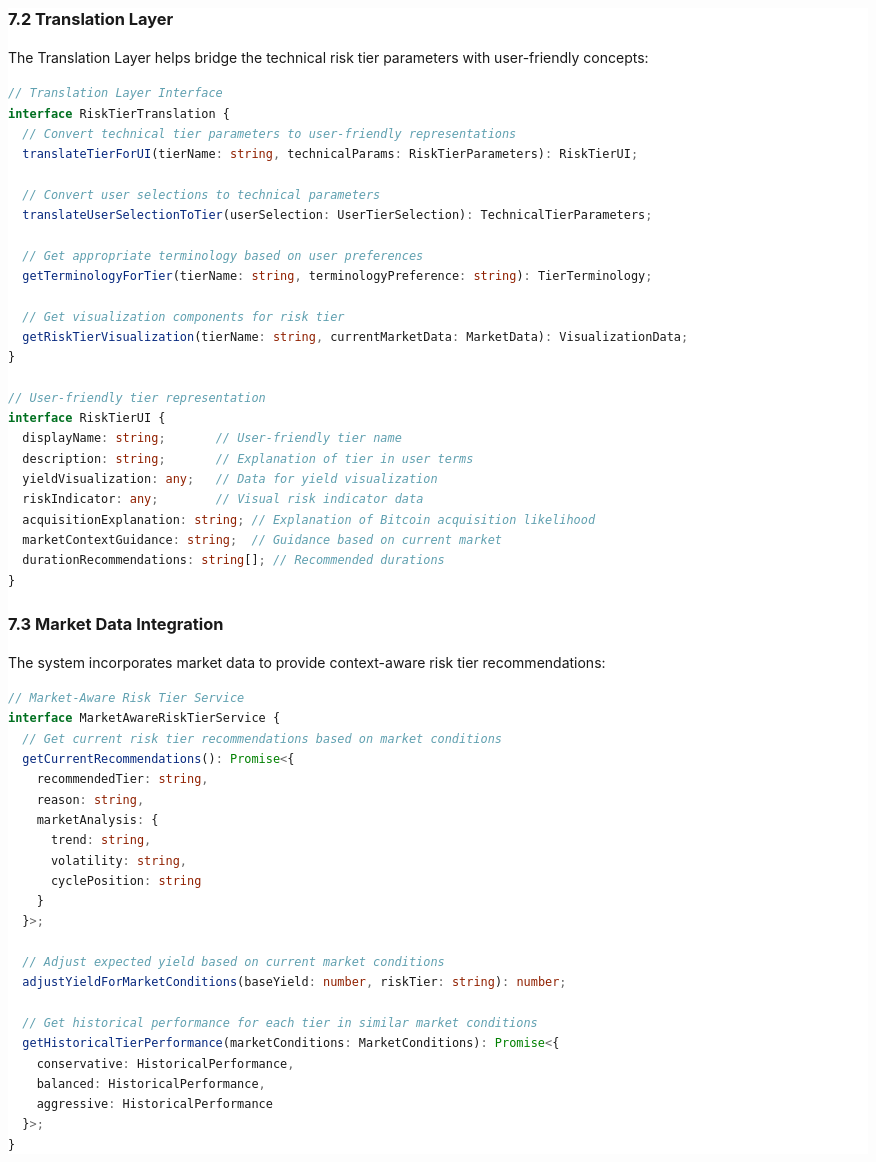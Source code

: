 ```typescript
```

### 7.2 Translation Layer

The Translation Layer helps bridge the technical risk tier parameters with user-friendly concepts:

```typescript
// Translation Layer Interface
interface RiskTierTranslation {
  // Convert technical tier parameters to user-friendly representations
  translateTierForUI(tierName: string, technicalParams: RiskTierParameters): RiskTierUI;
  
  // Convert user selections to technical parameters
  translateUserSelectionToTier(userSelection: UserTierSelection): TechnicalTierParameters;
  
  // Get appropriate terminology based on user preferences
  getTerminologyForTier(tierName: string, terminologyPreference: string): TierTerminology;
  
  // Get visualization components for risk tier
  getRiskTierVisualization(tierName: string, currentMarketData: MarketData): VisualizationData;
}

// User-friendly tier representation
interface RiskTierUI {
  displayName: string;       // User-friendly tier name
  description: string;       // Explanation of tier in user terms
  yieldVisualization: any;   // Data for yield visualization
  riskIndicator: any;        // Visual risk indicator data
  acquisitionExplanation: string; // Explanation of Bitcoin acquisition likelihood
  marketContextGuidance: string;  // Guidance based on current market
  durationRecommendations: string[]; // Recommended durations
}
```

### 7.3 Market Data Integration

The system incorporates market data to provide context-aware risk tier recommendations:

```typescript
// Market-Aware Risk Tier Service
interface MarketAwareRiskTierService {
  // Get current risk tier recommendations based on market conditions
  getCurrentRecommendations(): Promise<{
    recommendedTier: string,
    reason: string,
    marketAnalysis: {
      trend: string,
      volatility: string,
      cyclePosition: string
    }
  }>;
  
  // Adjust expected yield based on current market conditions
  adjustYieldForMarketConditions(baseYield: number, riskTier: string): number;
  
  // Get historical performance for each tier in similar market conditions
  getHistoricalTierPerformance(marketConditions: MarketConditions): Promise<{
    conservative: HistoricalPerformance,
    balanced: HistoricalPerformance,
    aggressive: HistoricalPerformance
  }>;
}
```
